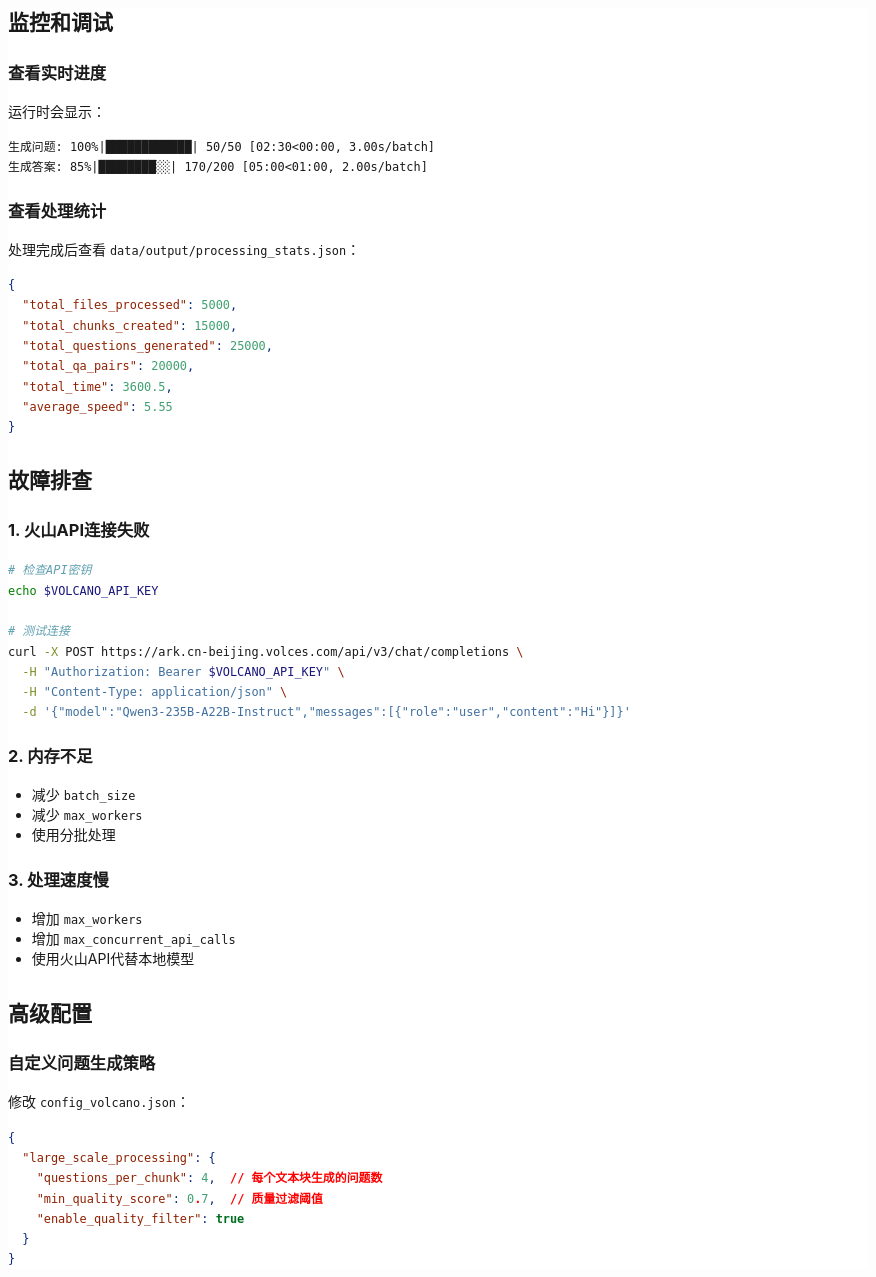 ## 监控和调试

### 查看实时进度
运行时会显示：
```
生成问题: 100%|████████████| 50/50 [02:30<00:00, 3.00s/batch]
生成答案: 85%|████████░░| 170/200 [05:00<01:00, 2.00s/batch]
```

### 查看处理统计
处理完成后查看 `data/output/processing_stats.json`：
```json
{
  "total_files_processed": 5000,
  "total_chunks_created": 15000,
  "total_questions_generated": 25000,
  "total_qa_pairs": 20000,
  "total_time": 3600.5,
  "average_speed": 5.55
}
```

## 故障排查

### 1. 火山API连接失败
```bash
# 检查API密钥
echo $VOLCANO_API_KEY

# 测试连接
curl -X POST https://ark.cn-beijing.volces.com/api/v3/chat/completions \
  -H "Authorization: Bearer $VOLCANO_API_KEY" \
  -H "Content-Type: application/json" \
  -d '{"model":"Qwen3-235B-A22B-Instruct","messages":[{"role":"user","content":"Hi"}]}'
```

### 2. 内存不足
- 减少 `batch_size`
- 减少 `max_workers`
- 使用分批处理

### 3. 处理速度慢
- 增加 `max_workers`
- 增加 `max_concurrent_api_calls`
- 使用火山API代替本地模型

## 高级配置

### 自定义问题生成策略
修改 `config_volcano.json`：
```json
{
  "large_scale_processing": {
    "questions_per_chunk": 4,  // 每个文本块生成的问题数
    "min_quality_score": 0.7,  // 质量过滤阈值
    "enable_quality_filter": true
  }
}
```
